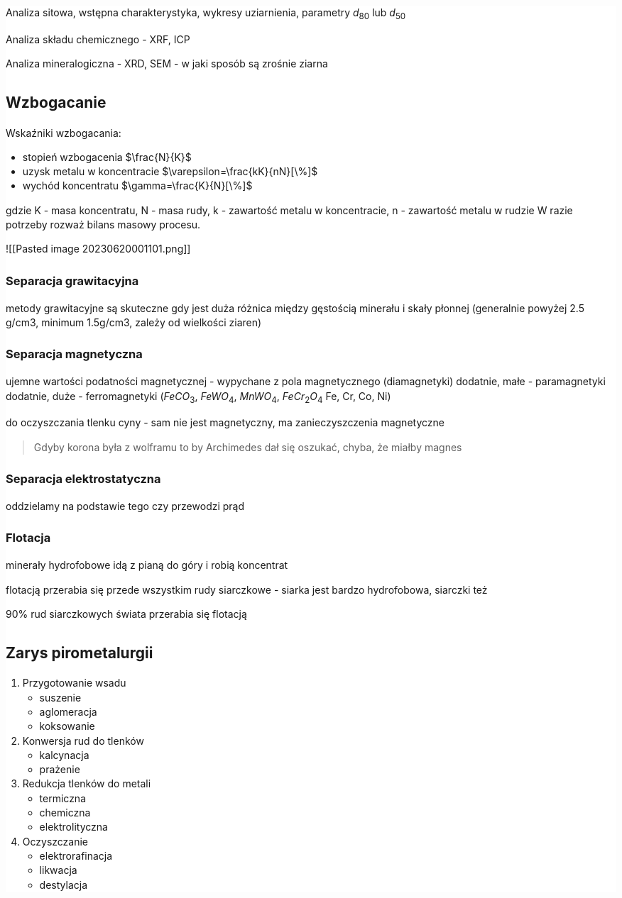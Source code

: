Analiza sitowa, wstępna charakterystyka, wykresy uziarnienia, parametry $d_{80}$ lub $d_{50}$

Analiza składu chemicznego - XRF, ICP

Analiza mineralogiczna - XRD, SEM - w jaki sposób są zrośnie ziarna

## Wzbogacanie

Wskaźniki wzbogacania:

- stopień wzbogacenia $\frac{N}{K}$
- uzysk metalu w koncentracie $\varepsilon=\frac{kK}{nN}[\%]$
- wychód koncentratu $\gamma=\frac{K}{N}[\%]$

gdzie K - masa koncentratu, N - masa rudy, k - zawartość metalu w koncentracie, n - zawartość metalu w rudzie
W razie potrzeby rozważ bilans masowy procesu.

![[Pasted image 20230620001101.png]]

### Separacja grawitacyjna

metody grawitacyjne są skuteczne gdy jest duża różnica między gęstością minerału i skały płonnej (generalnie powyżej 2.5 g/cm3, minimum 1.5g/cm3, zależy od wielkości ziaren)


### Separacja magnetyczna

ujemne wartości podatności magnetycznej - wypychane z pola magnetycznego (diamagnetyki)
dodatnie, małe - paramagnetyki
dodatnie, duże - ferromagnetyki ($FeCO_3$, $FeWO_4$, $MnWO_4$, $FeCr_2O_4$ Fe, Cr, Co, Ni)

do oczyszczania tlenku cyny - sam nie jest magnetyczny, ma zanieczyszczenia magnetyczne

> Gdyby korona była z wolframu to by Archimedes dał się oszukać, chyba, że miałby magnes

### Separacja elektrostatyczna

oddzielamy na podstawie tego czy przewodzi prąd

### Flotacja

minerały hydrofobowe idą z pianą do góry i robią koncentrat

flotacją przerabia się przede wszystkim rudy siarczkowe - siarka jest bardzo hydrofobowa, siarczki też 

90% rud siarczkowych świata przerabia się flotacją

## Zarys pirometalurgii

1. Przygotowanie wsadu
	- suszenie
	- aglomeracja
	- koksowanie
2. Konwersja rud do tlenków
	- kalcynacja
	- prażenie
3. Redukcja tlenków do metali
	- termiczna
	- chemiczna
	- elektrolityczna
4. Oczyszczanie
	- elektrorafinacja
	- likwacja
	- destylacja
